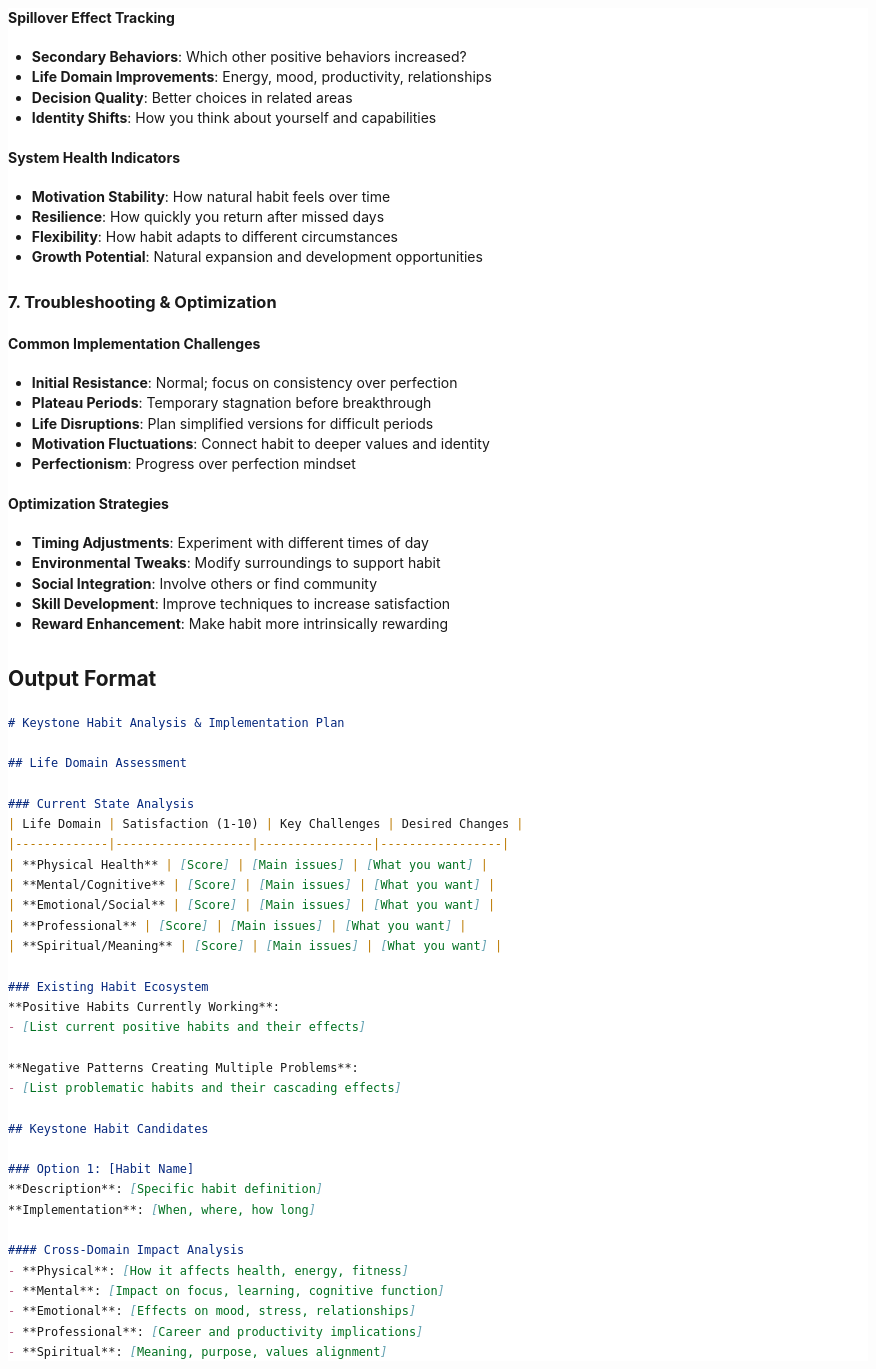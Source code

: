 #### Spillover Effect Tracking
- **Secondary Behaviors**: Which other positive behaviors increased?
- **Life Domain Improvements**: Energy, mood, productivity, relationships
- **Decision Quality**: Better choices in related areas
- **Identity Shifts**: How you think about yourself and capabilities

#### System Health Indicators
- **Motivation Stability**: How natural habit feels over time
- **Resilience**: How quickly you return after missed days
- **Flexibility**: How habit adapts to different circumstances
- **Growth Potential**: Natural expansion and development opportunities

### 7. Troubleshooting & Optimization

#### Common Implementation Challenges
- **Initial Resistance**: Normal; focus on consistency over perfection
- **Plateau Periods**: Temporary stagnation before breakthrough
- **Life Disruptions**: Plan simplified versions for difficult periods
- **Motivation Fluctuations**: Connect habit to deeper values and identity
- **Perfectionism**: Progress over perfection mindset

#### Optimization Strategies
- **Timing Adjustments**: Experiment with different times of day
- **Environmental Tweaks**: Modify surroundings to support habit
- **Social Integration**: Involve others or find community
- **Skill Development**: Improve techniques to increase satisfaction
- **Reward Enhancement**: Make habit more intrinsically rewarding

## Output Format

```markdown
# Keystone Habit Analysis & Implementation Plan

## Life Domain Assessment

### Current State Analysis
| Life Domain | Satisfaction (1-10) | Key Challenges | Desired Changes |
|-------------|-------------------|----------------|-----------------|
| **Physical Health** | [Score] | [Main issues] | [What you want] |
| **Mental/Cognitive** | [Score] | [Main issues] | [What you want] |
| **Emotional/Social** | [Score] | [Main issues] | [What you want] |
| **Professional** | [Score] | [Main issues] | [What you want] |
| **Spiritual/Meaning** | [Score] | [Main issues] | [What you want] |

### Existing Habit Ecosystem
**Positive Habits Currently Working**:
- [List current positive habits and their effects]

**Negative Patterns Creating Multiple Problems**:
- [List problematic habits and their cascading effects]

## Keystone Habit Candidates

### Option 1: [Habit Name]
**Description**: [Specific habit definition]
**Implementation**: [When, where, how long]

#### Cross-Domain Impact Analysis
- **Physical**: [How it affects health, energy, fitness]
- **Mental**: [Impact on focus, learning, cognitive function]
- **Emotional**: [Effects on mood, stress, relationships]
- **Professional**: [Career and productivity implications]
- **Spiritual**: [Meaning, purpose, values alignment]
```